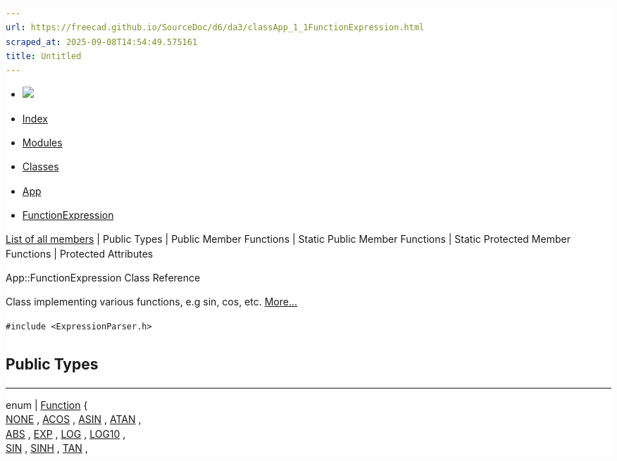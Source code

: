 ```yaml
---
url: https://freecad.github.io/SourceDoc/d6/da3/classApp_1_1FunctionExpression.html
scraped_at: 2025-09-08T14:54:49.575161
title: Untitled
---
```


  * [ ![](https://www.freecad.org/svg/logo-freecad.svg) ](https://freecadweb.org "FreeCAD")
  * [Index](../../index.html "Index")
  * [Modules](../../modules.html "Modules list")
  * [Classes](../../annotated.html "Annotated list")

  * [App](../../dd/dc2/namespaceApp.html)
  * [FunctionExpression](../../d6/da3/classApp_1_1FunctionExpression.html)

[List of all members](../../d1/da6/classApp_1_1FunctionExpression-members.html) | Public Types | Public Member Functions | Static Public Member Functions | Static Protected Member Functions | Protected Attributes

App::FunctionExpression Class Reference

Class implementing various functions, e.g sin, cos, etc.
[More...](../../d6/da3/classApp_1_1FunctionExpression.html#details)

`#include <ExpressionParser.h>`

##  Public Types  
  
---  
enum | [Function](../../d6/da3/classApp_1_1FunctionExpression.html#acfab4b75abdb01737290843bcaa97658) {   
[NONE](../../d6/da3/classApp_1_1FunctionExpression.html#acfab4b75abdb01737290843bcaa97658a2bbe942c44dc7bdda86ce170aad0b4fa)
,
[ACOS](../../d6/da3/classApp_1_1FunctionExpression.html#acfab4b75abdb01737290843bcaa97658a276e53bd5bc98ed43a56f5ca6b7964be)
,
[ASIN](../../d6/da3/classApp_1_1FunctionExpression.html#acfab4b75abdb01737290843bcaa97658a0d51a64df26841bd69c1215df262843b)
,
[ATAN](../../d6/da3/classApp_1_1FunctionExpression.html#acfab4b75abdb01737290843bcaa97658a1fb71ce660de19d227304711d1d8866e)
,  
[ABS](../../d6/da3/classApp_1_1FunctionExpression.html#acfab4b75abdb01737290843bcaa97658a6804d3fbcab38a404006d035cc4e1f4f)
,
[EXP](../../d6/da3/classApp_1_1FunctionExpression.html#acfab4b75abdb01737290843bcaa97658a98485d2edab862d50036742cf22c5e25)
,
[LOG](../../d6/da3/classApp_1_1FunctionExpression.html#acfab4b75abdb01737290843bcaa97658a584442cca2c253588e2919a6250cf8c4)
,
[LOG10](../../d6/da3/classApp_1_1FunctionExpression.html#acfab4b75abdb01737290843bcaa97658a6645db0e4ed76f776fb0a2e90a5fa11f)
,  
[SIN](../../d6/da3/classApp_1_1FunctionExpression.html#acfab4b75abdb01737290843bcaa97658a8cb871e1b4297efc01a6c7bb8b91a1de)
,
[SINH](../../d6/da3/classApp_1_1FunctionExpression.html#acfab4b75abdb01737290843bcaa97658a4bf7a873227153a605236337c8306240)
,
[TAN](../../d6/da3/classApp_1_1FunctionExpression.html#acfab4b75abdb01737290843bcaa97658a8642f76a8b6ba35cd1b4a20c615cf75f)
,